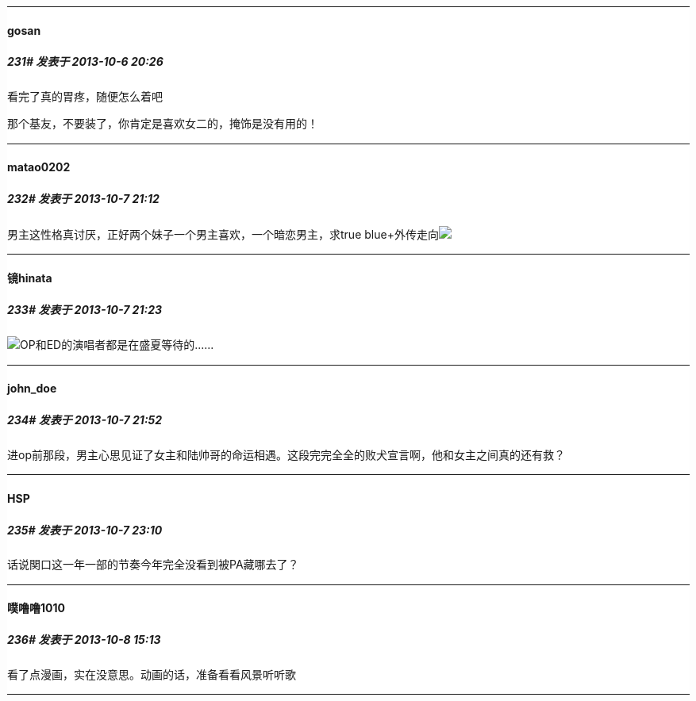 
-----

####  gosan  
##### 231#       发表于 2013-10-6 20:26


看完了真的胃疼，随便怎么着吧

那个基友，不要装了，你肯定是喜欢女二的，掩饰是没有用的！


-----

####  matao0202  
##### 232#       发表于 2013-10-7 21:12


男主这性格真讨厌，正好两个妹子一个男主喜欢，一个暗恋男主，求true blue+外传走向<img src="https://static.saraba1st.com/image/smiley/face/91.gif" referrerpolicy="no-referrer">


-----

####  镜hinata  
##### 233#       发表于 2013-10-7 21:23


<img src="https://static.saraba1st.com/image/smiley/face/149.gif" referrerpolicy="no-referrer">OP和ED的演唱者都是在盛夏等待的......


-----

####  john_doe  
##### 234#       发表于 2013-10-7 21:52


进op前那段，男主心思见证了女主和陆帅哥的命运相遇。这段完完全全的败犬宣言啊，他和女主之间真的还有救？


-----

####  HSP  
##### 235#       发表于 2013-10-7 23:10


话说関口这一年一部的节奏今年完全没看到被PA藏哪去了？


-----

####  噗噜噜1010  
##### 236#       发表于 2013-10-8 15:13


看了点漫画，实在没意思。动画的话，准备看看风景听听歌


-----
